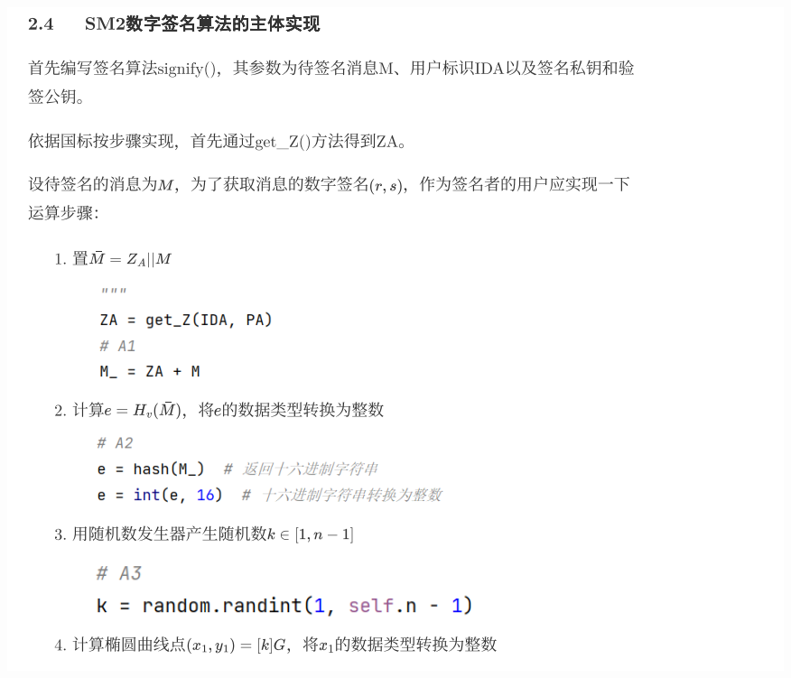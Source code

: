 ![image-20220725125108681](Https://github.com/zlconnor/course-project-2022/blob/master/document.assets/image-20220725125108681.png)
